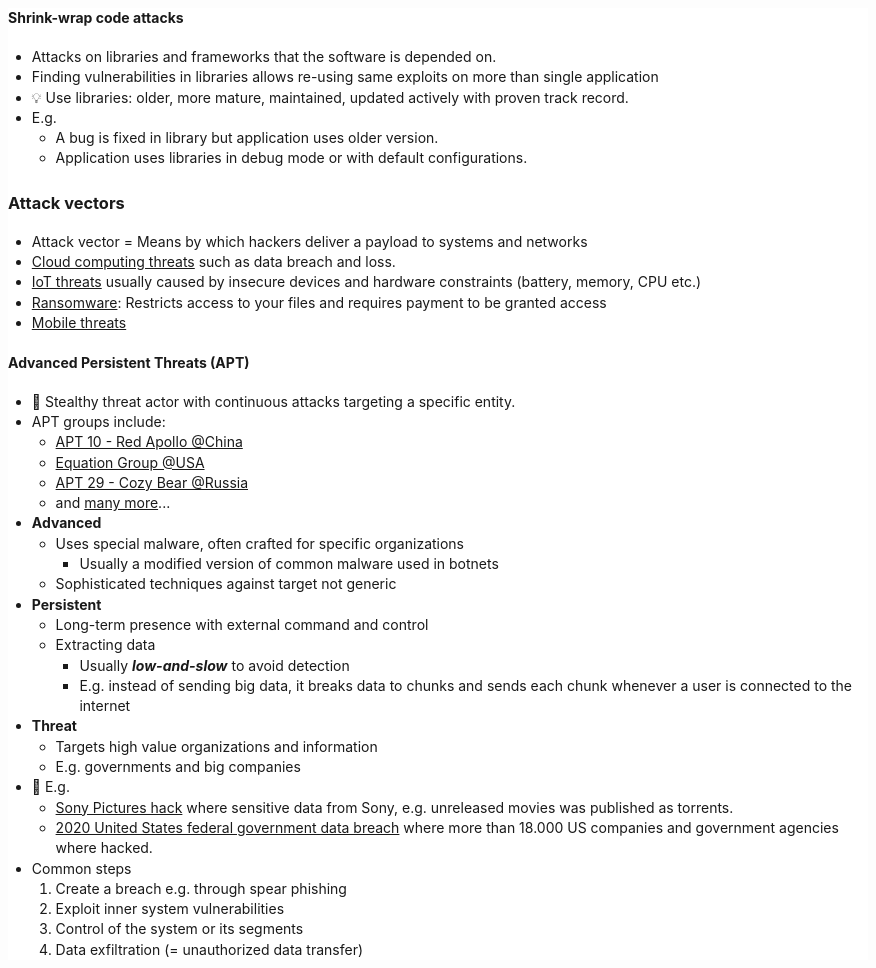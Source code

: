 #### Shrink-wrap code attacks

- Attacks on libraries and frameworks that the software is depended on.
- Finding vulnerabilities in libraries allows re-using same exploits on more than single application
- 💡 Use libraries: older, more mature, maintained, updated actively with proven track record.
- E.g.
  - A bug is fixed in library but application uses older version.
  - Application uses libraries in debug mode or with default configurations.

### Attack vectors

- Attack vector = Means by which hackers deliver a payload to systems and networks
- [Cloud computing threats](./../16-cloud-computing/cloud-security.md#cloud-computing-threats) such as data breach and loss.
- [IoT threats](./../18-iot-and-ot/iot-security.md#iot-threats) usually caused by insecure devices and hardware constraints (battery, memory, CPU etc.)
- [Ransomware](../07-malware/malware-overview.md#ransomware): Restricts access to your files and requires payment to be granted access
- [Mobile threats](./../17-mobile-platforms/mobile-attacks.md#mobile-threats)

#### Advanced Persistent Threats (APT)

- 📝 Stealthy threat actor with continuous attacks targeting a specific entity.
- APT groups include:
  - [APT 10 - Red Apollo @China](https://en.wikipedia.org/wiki/Double_Dragon_(hacking_organization))
  - [Equation Group @USA](https://en.wikipedia.org/wiki/Equation_Group)
  - [APT 29 - Cozy Bear @Russia](https://en.wikipedia.org/wiki/Cozy_Bear)
  - and [many more](https://en.wikipedia.org/wiki/Advanced_persistent_threat#APT_groups)...
- **Advanced**
  - Uses special malware, often crafted for specific organizations
    - Usually a modified version of common malware used in botnets
  - Sophisticated techniques against target not generic
- **Persistent**
  - Long-term presence with external command and control
  - Extracting data
    - Usually ***low-and-slow*** to avoid detection
    - E.g. instead of sending big data, it breaks data to chunks and sends each chunk whenever a user is connected to the internet
- **Threat**
  - Targets high value organizations and information
  - E.g. governments and big companies
- 🤗 E.g.
  - [Sony Pictures hack](https://en.wikipedia.org/wiki/Sony_Pictures_hack) where sensitive data from Sony, e.g. unreleased movies was published as torrents.
  - [2020 United States federal government data breach](https://en.wikipedia.org/wiki/2020_United_States_federal_government_data_breach) where more than 18.000 US companies and government agencies where hacked.
- Common steps
  1. Create a breach e.g. through spear phishing
  2. Exploit inner system vulnerabilities
  3. Control of the system or its segments
  4. Data exfiltration (= unauthorized data transfer)
